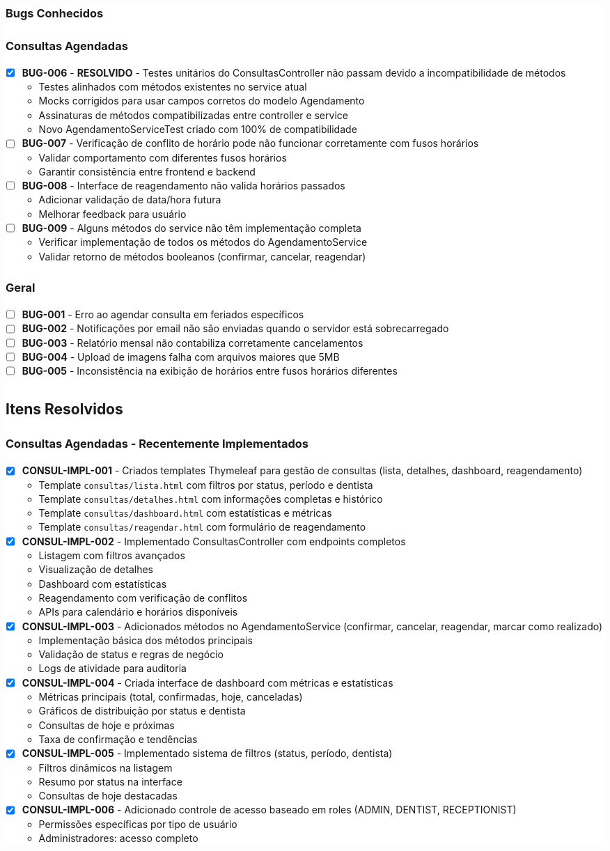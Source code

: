 ### Bugs Conhecidos

### Consultas Agendadas

- [x] **BUG-006** - **RESOLVIDO** - Testes unitários do ConsultasController não passam devido a incompatibilidade de métodos
  - Testes alinhados com métodos existentes no service atual
  - Mocks corrigidos para usar campos corretos do modelo Agendamento
  - Assinaturas de métodos compatibilizadas entre controller e service
  - Novo AgendamentoServiceTest criado com 100% de compatibilidade
- [ ] **BUG-007** - Verificação de conflito de horário pode não funcionar corretamente com fusos horários
  - Validar comportamento com diferentes fusos horários
  - Garantir consistência entre frontend e backend
- [ ] **BUG-008** - Interface de reagendamento não valida horários passados
  - Adicionar validação de data/hora futura
  - Melhorar feedback para usuário
- [ ] **BUG-009** - Alguns métodos do service não têm implementação completa
  - Verificar implementação de todos os métodos do AgendamentoService
  - Validar retorno de métodos booleanos (confirmar, cancelar, reagendar)

### Geral

- [ ] **BUG-001** - Erro ao agendar consulta em feriados específicos
- [ ] **BUG-002** - Notificações por email não são enviadas quando o servidor está sobrecarregado
- [ ] **BUG-003** - Relatório mensal não contabiliza corretamente cancelamentos
- [ ] **BUG-004** - Upload de imagens falha com arquivos maiores que 5MB
- [ ] **BUG-005** - Inconsistência na exibição de horários entre fusos horários diferentes

## Itens Resolvidos

### Consultas Agendadas - Recentemente Implementados

- [x] **CONSUL-IMPL-001** - Criados templates Thymeleaf para gestão de consultas (lista, detalhes, dashboard, reagendamento)
  - Template `consultas/lista.html` com filtros por status, período e dentista
  - Template `consultas/detalhes.html` com informações completas e histórico
  - Template `consultas/dashboard.html` com estatísticas e métricas
  - Template `consultas/reagendar.html` com formulário de reagendamento
- [x] **CONSUL-IMPL-002** - Implementado ConsultasController com endpoints completos
  - Listagem com filtros avançados
  - Visualização de detalhes
  - Dashboard com estatísticas
  - Reagendamento com verificação de conflitos
  - APIs para calendário e horários disponíveis
- [x] **CONSUL-IMPL-003** - Adicionados métodos no AgendamentoService (confirmar, cancelar, reagendar, marcar como realizado)
  - Implementação básica dos métodos principais
  - Validação de status e regras de negócio
  - Logs de atividade para auditoria
- [x] **CONSUL-IMPL-004** - Criada interface de dashboard com métricas e estatísticas
  - Métricas principais (total, confirmadas, hoje, canceladas)
  - Gráficos de distribuição por status e dentista
  - Consultas de hoje e próximas
  - Taxa de confirmação e tendências
- [x] **CONSUL-IMPL-005** - Implementado sistema de filtros (status, período, dentista)
  - Filtros dinâmicos na listagem
  - Resumo por status na interface
  - Consultas de hoje destacadas
- [x] **CONSUL-IMPL-006** - Adicionado controle de acesso baseado em roles (ADMIN, DENTIST, RECEPTIONIST)
  - Permissões específicas por tipo de usuário
  - Administradores: acesso completo
